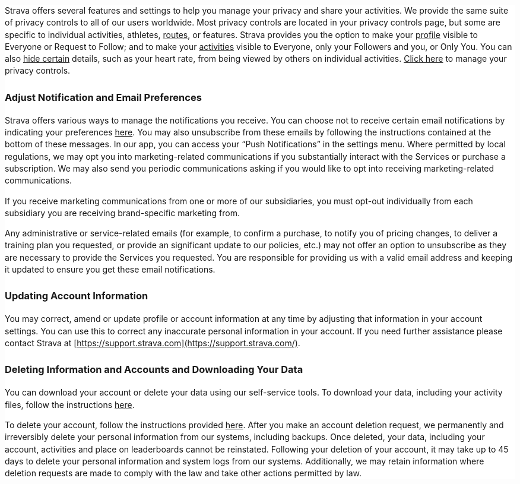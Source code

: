 Strava offers several features and settings to help you manage your privacy and share your activities. We provide the same suite of privacy controls to all of our users worldwide. Most privacy controls are located in your privacy controls page, but some are specific to individual activities, athletes, [routes](https://support.strava.com/hc/en-us/articles/216918387-Routes-on-Web#h_01HENZRRBYFSB5XPKVSQRHTJC1), or features. Strava provides you the option to make your [profile](https://support.strava.com/hc/en-us/articles/115000164850-Profile-Page-Privacy-Controls) visible to Everyone or Request to Follow; and to make your [activities](https://support.strava.com/hc/articles/216919377-Activity-Privacy-Controls) visible to Everyone, only your Followers and you, or Only You. You can also [hide certain](https://support.strava.com/hc/en-us/articles/360028654291-Hide-Stats-from-your-Activities) details, such as your heart rate, from being viewed by others on individual activities. [Click here](https://www.strava.com/settings/privacy) to manage your privacy controls.

### Adjust Notification and Email Preferences

Strava offers various ways to manage the notifications you receive. You can choose not to receive certain email notifications by indicating your preferences [here](https://www.strava.com/settings/email). You may also unsubscribe from these emails by following the instructions contained at the bottom of these messages. In our app, you can access your “Push Notifications” in the settings menu. Where permitted by local regulations, we may opt you into marketing-related communications if you substantially interact with the Services or purchase a subscription. We may also send you periodic communications asking if you would like to opt into receiving marketing-related communications.

If you receive marketing communications from one or more of our subsidiaries, you must opt-out individually from each subsidiary you are receiving brand-specific marketing from.

Any administrative or service-related emails (for example, to confirm a purchase, to notify you of pricing changes, to deliver a training plan you requested, or provide an significant update to our policies, etc.) may not offer an option to unsubscribe as they are necessary to provide the Services you requested. You are responsible for providing us with a valid email address and keeping it updated to ensure you get these email notifications.

### Updating Account Information

You may correct, amend or update profile or account information at any time by adjusting that information in your account settings. You can use this to correct any inaccurate personal information in your account. If you need further assistance please contact Strava at [https://support.strava.com](https://support.strava.com/).

### Deleting Information and Accounts and Downloading Your Data

You can download your account or delete your data using our self-service tools. To download your data, including your activity files, follow the instructions [here](https://support.strava.com/hc/en-us/articles/216918437-Exporting-your-Data-and-Bulk-Export).

To delete your account, follow the instructions provided [here](https://support.strava.com/hc/en-us/articles/216918827). After you make an account deletion request, we permanently and irreversibly delete your personal information from our systems, including backups. Once deleted, your data, including your account, activities and place on leaderboards cannot be reinstated. Following your deletion of your account, it may take up to 45 days to delete your personal information and system logs from our systems. Additionally, we may retain information where deletion requests are made to comply with the law and take other actions permitted by law.
